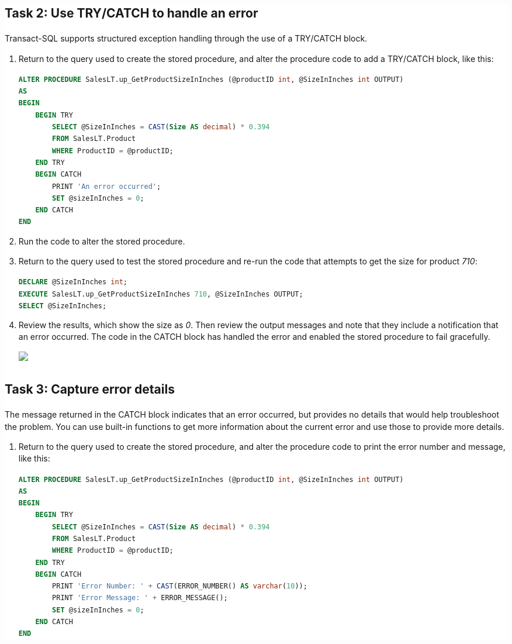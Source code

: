 
## Task 2: Use TRY/CATCH to handle an error

Transact-SQL supports structured exception handling through the use of a TRY/CATCH block.

1. Return to the query used to create the stored procedure, and alter the procedure code to add a TRY/CATCH block, like this:

    ```sql
    ALTER PROCEDURE SalesLT.up_GetProductSizeInInches (@productID int, @SizeInInches int OUTPUT)
    AS
    BEGIN
        BEGIN TRY
            SELECT @SizeInInches = CAST(Size AS decimal) * 0.394
            FROM SalesLT.Product
            WHERE ProductID = @productID;
        END TRY
        BEGIN CATCH
            PRINT 'An error occurred';
            SET @sizeInInches = 0;
        END CATCH
    END
    ```

1. Run the code to alter the stored procedure.
1. Return to the query used to test the stored procedure and re-run the code that attempts to get the size for product *710*:

    ```sql
    DECLARE @SizeInInches int;
    EXECUTE SalesLT.up_GetProductSizeInInches 710, @SizeInInches OUTPUT;
    SELECT @SizeInInches;
    ```
1. Review the results, which show the size as *0*. Then review the output messages and note that they include a notification that an error occurred. The code in the CATCH block has handled the error and enabled the stored procedure to fail gracefully.

   ![](../media/44.png)

## Task 3: Capture error details

The message returned in the CATCH block indicates that an error occurred, but provides no details that would help troubleshoot the problem. You can use built-in functions to get more information about the current error and use those to provide more details.

1. Return to the query used to create the stored procedure, and alter the procedure code to print the error number and message, like this:

    ```sql
    ALTER PROCEDURE SalesLT.up_GetProductSizeInInches (@productID int, @SizeInInches int OUTPUT)
    AS
    BEGIN
        BEGIN TRY
            SELECT @SizeInInches = CAST(Size AS decimal) * 0.394
            FROM SalesLT.Product
            WHERE ProductID = @productID;
        END TRY
        BEGIN CATCH
            PRINT 'Error Number: ' + CAST(ERROR_NUMBER() AS varchar(10));
            PRINT 'Error Message: ' + ERROR_MESSAGE();
            SET @sizeInInches = 0;
        END CATCH
    END
    ```
